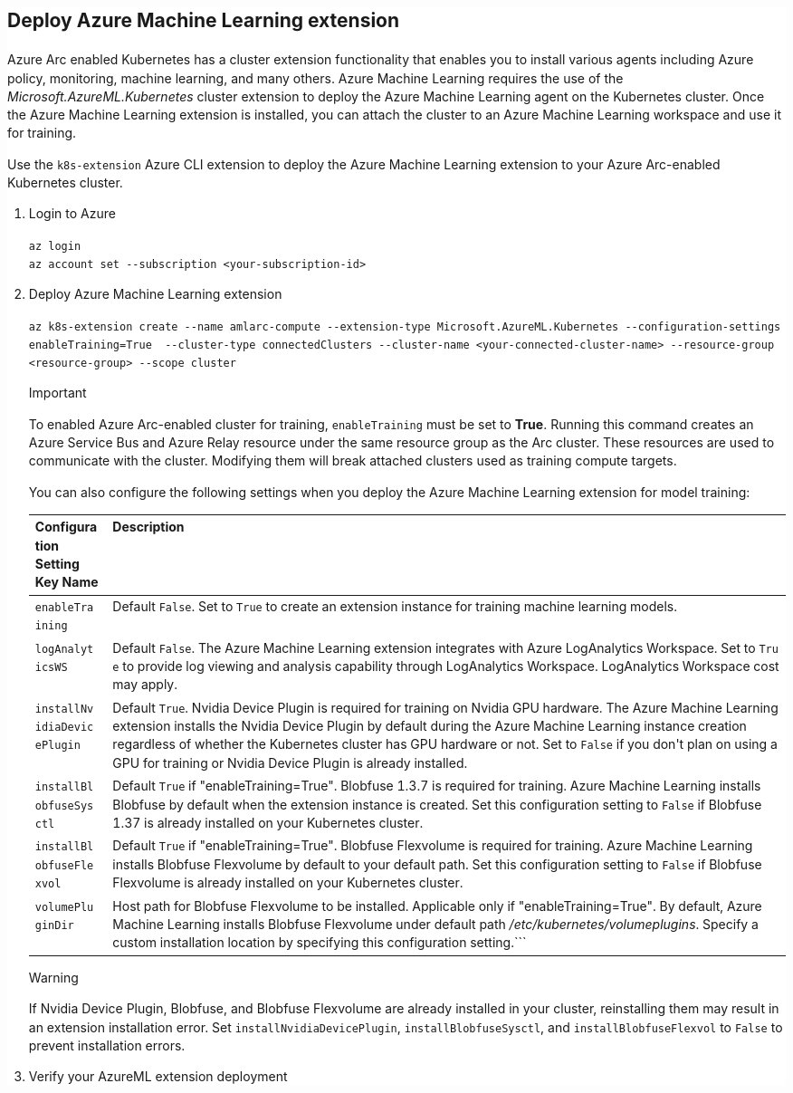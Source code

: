## Deploy Azure Machine Learning extension

Azure Arc enabled Kubernetes has a cluster extension functionality that enables you to install various agents including Azure policy, monitoring, machine learning, and many others. Azure Machine Learning requires the use of the *Microsoft.AzureML.Kubernetes* cluster extension to deploy the Azure Machine Learning agent on the Kubernetes cluster. Once the Azure Machine Learning extension is installed, you can attach the cluster to an Azure Machine Learning workspace and use it for training.

Use the `k8s-extension` Azure CLI extension to deploy the Azure Machine Learning extension to your Azure Arc-enabled Kubernetes cluster.

1. Login to Azure
    
    ```azurecli
    az login
    az account set --subscription <your-subscription-id>
    ```

1. Deploy Azure Machine Learning extension

    ```azurecli
    az k8s-extension create --name amlarc-compute --extension-type Microsoft.AzureML.Kubernetes --configuration-settings enableTraining=True  --cluster-type connectedClusters --cluster-name <your-connected-cluster-name> --resource-group <resource-group> --scope cluster
    ```

    >[!IMPORTANT]
    > To enabled Azure Arc-enabled cluster for training, `enableTraining` must be set to **True**. Running this command creates an Azure Service Bus and Azure Relay resource under the same resource group as the Arc cluster. These resources are used to communicate with the cluster. Modifying them will break attached clusters used as training compute targets.

    You can also configure the following settings when you deploy the Azure Machine Learning extension for model training:

    |Configuration Setting Key Name  |Description  |
    |--|--|
    | ```enableTraining``` | Default `False`. Set to `True` to create an extension instance for training machine learning models.  |
    |```logAnalyticsWS```  | Default `False`. The Azure Machine Learning extension integrates with Azure LogAnalytics Workspace. Set to `True` to provide log viewing and analysis capability through LogAnalytics Workspace. LogAnalytics Workspace cost may apply.   |
    |```installNvidiaDevicePlugin```  | Default `True`. Nvidia Device Plugin is required for training on Nvidia GPU hardware. The Azure Machine Learning extension installs the Nvidia Device Plugin by default during the Azure Machine Learning instance creation regardless of whether the Kubernetes cluster has GPU hardware or not. Set to `False` if you don't plan on using a GPU for training or Nvidia Device Plugin is already installed.  |
    |```installBlobfuseSysctl```  | Default `True` if "enableTraining=True". Blobfuse 1.3.7 is required for training. Azure Machine Learning installs Blobfuse by default when the extension instance is created. Set this configuration setting to `False` if Blobfuse 1.37 is already installed on your Kubernetes cluster.   |
    |```installBlobfuseFlexvol```  | Default `True` if "enableTraining=True". Blobfuse Flexvolume is required for  training. Azure Machine Learning installs Blobfuse Flexvolume by default to your default path. Set this configuration setting to `False` if Blobfuse Flexvolume is already installed on your Kubernetes cluster.   |
    |```volumePluginDir```  | Host path for Blobfuse Flexvolume to be installed. Applicable only if "enableTraining=True". By default, Azure Machine Learning installs Blobfuse Flexvolume under default path */etc/kubernetes/volumeplugins*. Specify a custom installation location by specifying this configuration setting.```   |

    > [!WARNING]
    > If Nvidia Device Plugin, Blobfuse, and Blobfuse Flexvolume are already installed in your cluster, reinstalling them may result in an extension installation error. Set `installNvidiaDevicePlugin`, `installBlobfuseSysctl`, and `installBlobfuseFlexvol` to `False` to prevent installation errors.

1. Verify your AzureML extension deployment
